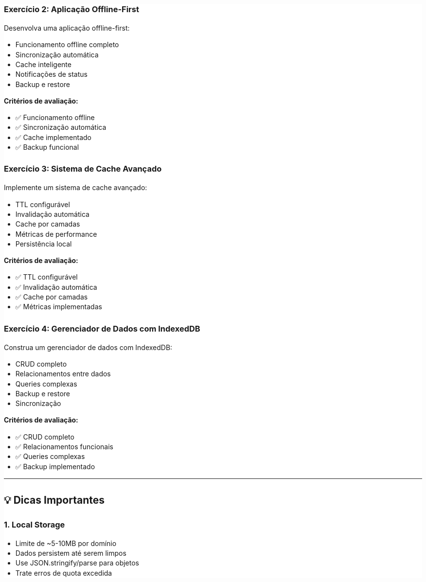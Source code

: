 ### **Exercício 2: Aplicação Offline-First**
Desenvolva uma aplicação offline-first:
- Funcionamento offline completo
- Sincronização automática
- Cache inteligente
- Notificações de status
- Backup e restore

**Critérios de avaliação:**
- ✅ Funcionamento offline
- ✅ Sincronização automática
- ✅ Cache implementado
- ✅ Backup funcional

### **Exercício 3: Sistema de Cache Avançado**
Implemente um sistema de cache avançado:
- TTL configurável
- Invalidação automática
- Cache por camadas
- Métricas de performance
- Persistência local

**Critérios de avaliação:**
- ✅ TTL configurável
- ✅ Invalidação automática
- ✅ Cache por camadas
- ✅ Métricas implementadas

### **Exercício 4: Gerenciador de Dados com IndexedDB**
Construa um gerenciador de dados com IndexedDB:
- CRUD completo
- Relacionamentos entre dados
- Queries complexas
- Backup e restore
- Sincronização

**Critérios de avaliação:**
- ✅ CRUD completo
- ✅ Relacionamentos funcionais
- ✅ Queries complexas
- ✅ Backup implementado

---

## 💡 Dicas Importantes

### **1. Local Storage**
- Limite de ~5-10MB por domínio
- Dados persistem até serem limpos
- Use JSON.stringify/parse para objetos
- Trate erros de quota excedida
